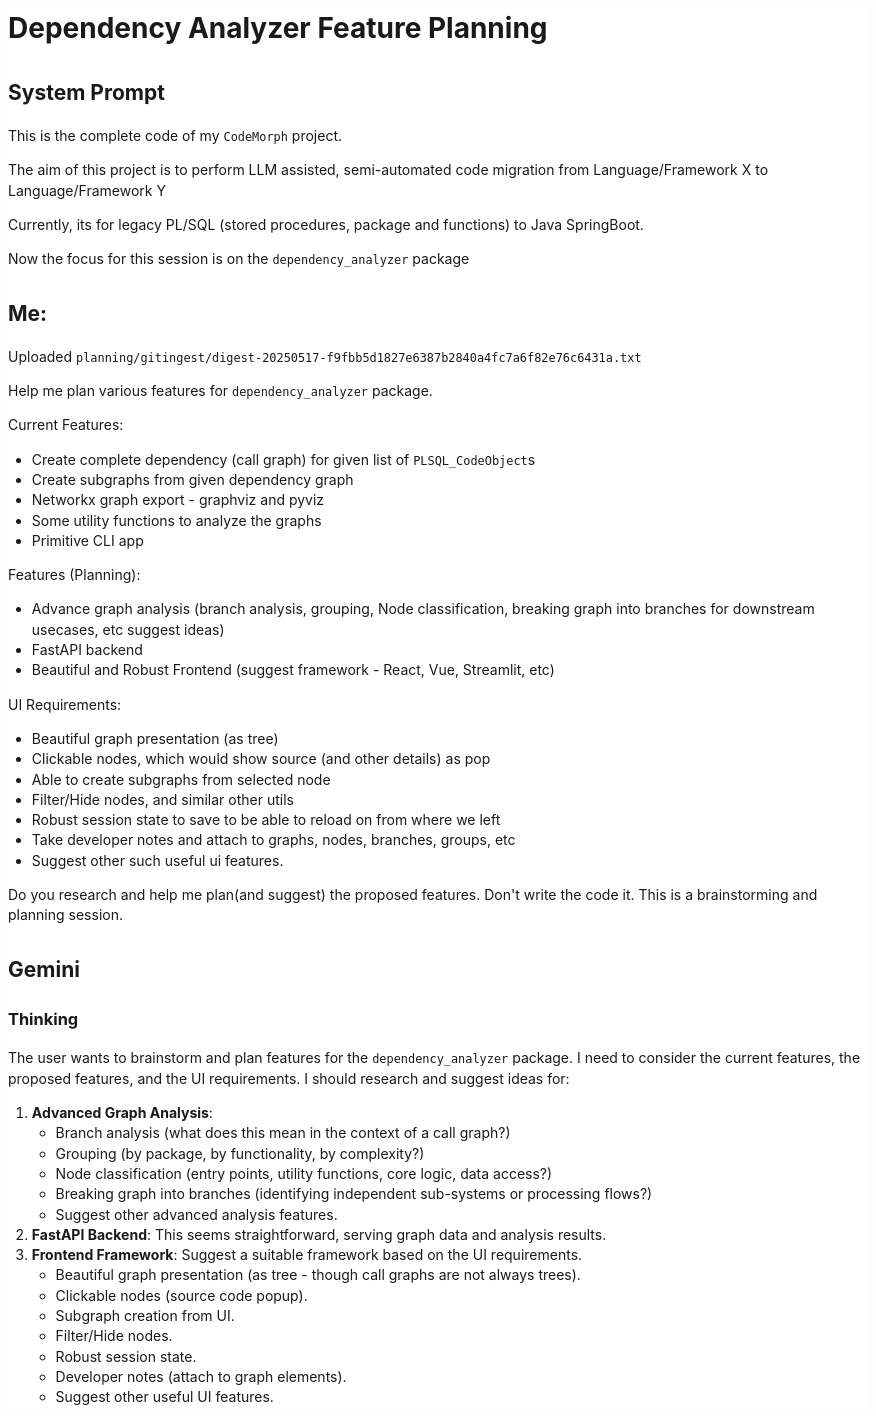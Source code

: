 # Dependency Analyzer Feature Planning

## System Prompt
This is the complete code of my `CodeMorph` project.

The aim of this project is to perform LLM assisted, semi-automated code migration from Language/Framework X to Language/Framework Y

Currently, its for legacy PL/SQL (stored procedures, package and functions) to Java SpringBoot.

Now the focus for this session is on the `dependency_analyzer` package

## Me:

Uploaded `planning/gitingest/digest-20250517-f9fbb5d1827e6387b2840a4fc7a6f82e76c6431a.txt`

Help me plan various features for `dependency_analyzer` package. 

Current Features:
- Create complete dependency (call graph) for given list of `PLSQL_CodeObject`s
- Create subgraphs from given dependency graph
- Networkx graph export - graphviz and pyviz
- Some utility functions to analyze the graphs
- Primitive CLI app

Features (Planning):
- Advance graph analysis (branch analysis, grouping, Node classification, breaking graph into branches for downstream usecases, etc suggest ideas)
- FastAPI backend
- Beautiful and Robust Frontend (suggest framework - React, Vue, Streamlit, etc)

UI Requirements:
- Beautiful graph presentation (as tree)
- Clickable nodes, which would show source (and other details) as pop
- Able to create subgraphs from selected node
- Filter/Hide nodes, and similar other utils
- Robust session state to save to be able to reload on from where we left
- Take developer notes and attach to graphs, nodes, branches, groups, etc
- Suggest other such useful ui features.

Do you research and help me plan(and suggest) the proposed features.
Don't write the code it. This is a brainstorming and planning session.

## Gemini

### Thinking
The user wants to brainstorm and plan features for the `dependency_analyzer` package.
I need to consider the current features, the proposed features, and the UI requirements.
I should research and suggest ideas for:
1.  **Advanced Graph Analysis**:
    *   Branch analysis (what does this mean in the context of a call graph?)
    *   Grouping (by package, by functionality, by complexity?)
    *   Node classification (entry points, utility functions, core logic, data access?)
    *   Breaking graph into branches (identifying independent sub-systems or processing flows?)
    *   Suggest other advanced analysis features.
2.  **FastAPI Backend**: This seems straightforward, serving graph data and analysis results.
3.  **Frontend Framework**: Suggest a suitable framework based on the UI requirements.
    *   Beautiful graph presentation (as tree - though call graphs are not always trees).
    *   Clickable nodes (source code popup).
    *   Subgraph creation from UI.
    *   Filter/Hide nodes.
    *   Robust session state.
    *   Developer notes (attach to graph elements).
    *   Suggest other useful UI features.